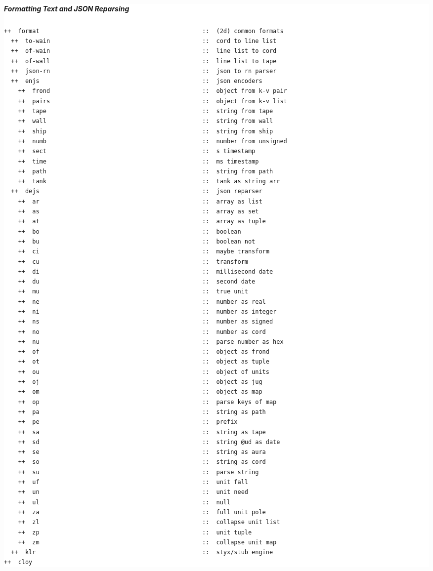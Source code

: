 ##### Formatting Text and JSON Reparsing

```hoon
++  format                                              ::  (2d) common formats
  ++  to-wain                                           ::  cord to line list
  ++  of-wain                                           ::  line list to cord
  ++  of-wall                                           ::  line list to tape
  ++  json-rn                                           ::  json to rn parser
  ++  enjs                                              ::  json encoders
    ++  frond                                           ::  object from k-v pair
    ++  pairs                                           ::  object from k-v list
    ++  tape                                            ::  string from tape
    ++  wall                                            ::  string from wall
    ++  ship                                            ::  string from ship
    ++  numb                                            ::  number from unsigned
    ++  sect                                            ::  s timestamp
    ++  time                                            ::  ms timestamp
    ++  path                                            ::  string from path
    ++  tank                                            ::  tank as string arr
  ++  dejs                                              ::  json reparser
    ++  ar                                              ::  array as list
    ++  as                                              ::  array as set
    ++  at                                              ::  array as tuple
    ++  bo                                              ::  boolean
    ++  bu                                              ::  boolean not
    ++  ci                                              ::  maybe transform
    ++  cu                                              ::  transform
    ++  di                                              ::  millisecond date
    ++  du                                              ::  second date
    ++  mu                                              ::  true unit
    ++  ne                                              ::  number as real
    ++  ni                                              ::  number as integer
    ++  ns                                              ::  number as signed
    ++  no                                              ::  number as cord
    ++  nu                                              ::  parse number as hex
    ++  of                                              ::  object as frond
    ++  ot                                              ::  object as tuple
    ++  ou                                              ::  object of units
    ++  oj                                              ::  object as jug
    ++  om                                              ::  object as map
    ++  op                                              ::  parse keys of map
    ++  pa                                              ::  string as path
    ++  pe                                              ::  prefix
    ++  sa                                              ::  string as tape
    ++  sd                                              ::  string @ud as date
    ++  se                                              ::  string as aura
    ++  so                                              ::  string as cord
    ++  su                                              ::  parse string
    ++  uf                                              ::  unit fall
    ++  un                                              ::  unit need
    ++  ul                                              ::  null
    ++  za                                              ::  full unit pole
    ++  zl                                              ::  collapse unit list
    ++  zp                                              ::  unit tuple
    ++  zm                                              ::  collapse unit map
  ++  klr                                               ::  styx/stub engine
++  cloy
```
